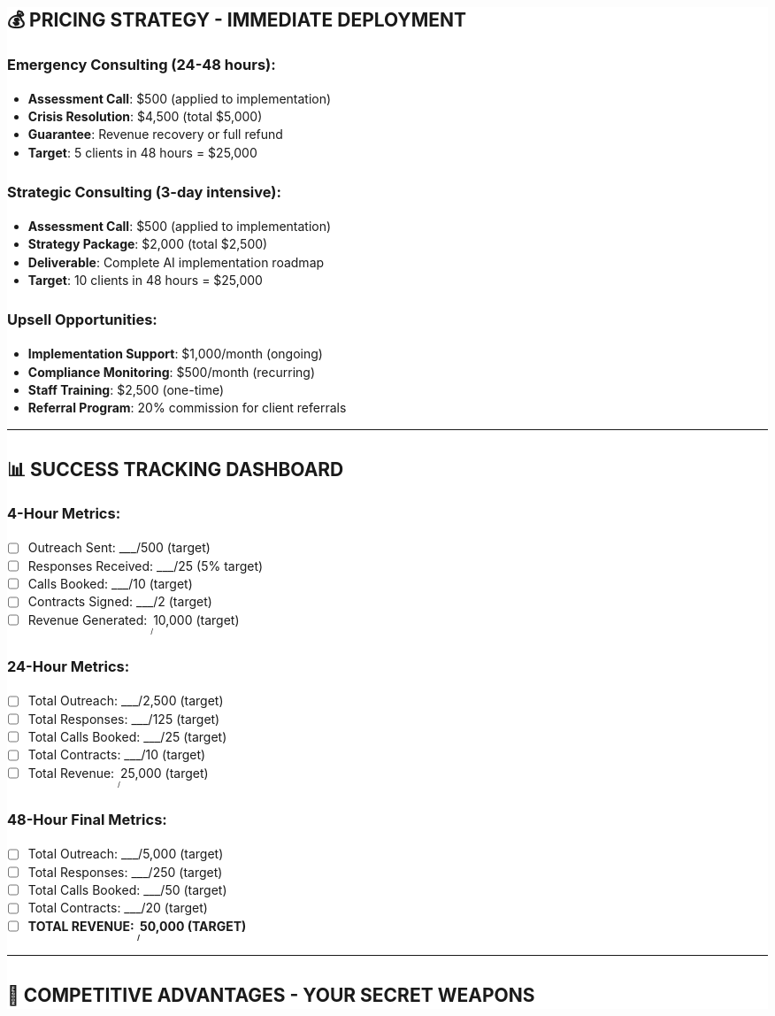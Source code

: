 
## **💰 PRICING STRATEGY - IMMEDIATE DEPLOYMENT**

### **Emergency Consulting (24-48 hours)**:
- **Assessment Call**: $500 (applied to implementation)
- **Crisis Resolution**: $4,500 (total $5,000)
- **Guarantee**: Revenue recovery or full refund
- **Target**: 5 clients in 48 hours = $25,000

### **Strategic Consulting (3-day intensive)**:
- **Assessment Call**: $500 (applied to implementation)  
- **Strategy Package**: $2,000 (total $2,500)
- **Deliverable**: Complete AI implementation roadmap
- **Target**: 10 clients in 48 hours = $25,000

### **Upsell Opportunities**:
- **Implementation Support**: $1,000/month (ongoing)
- **Compliance Monitoring**: $500/month (recurring)
- **Staff Training**: $2,500 (one-time)
- **Referral Program**: 20% commission for client referrals

---

## **📊 SUCCESS TRACKING DASHBOARD**

### **4-Hour Metrics**:
- [ ] Outreach Sent: ___/500 (target)
- [ ] Responses Received: ___/25 (5% target)
- [ ] Calls Booked: ___/10 (target)
- [ ] Contracts Signed: ___/2 (target)
- [ ] Revenue Generated: $___/$10,000 (target)

### **24-Hour Metrics**:
- [ ] Total Outreach: ___/2,500 (target)
- [ ] Total Responses: ___/125 (target)  
- [ ] Total Calls Booked: ___/25 (target)
- [ ] Total Contracts: ___/10 (target)
- [ ] Total Revenue: $___/$25,000 (target)

### **48-Hour Final Metrics**:
- [ ] Total Outreach: ___/5,000 (target)
- [ ] Total Responses: ___/250 (target)
- [ ] Total Calls Booked: ___/50 (target)
- [ ] Total Contracts: ___/20 (target)  
- [ ] **TOTAL REVENUE: $___/$50,000 (TARGET)**

---

## **🎯 COMPETITIVE ADVANTAGES - YOUR SECRET WEAPONS**
